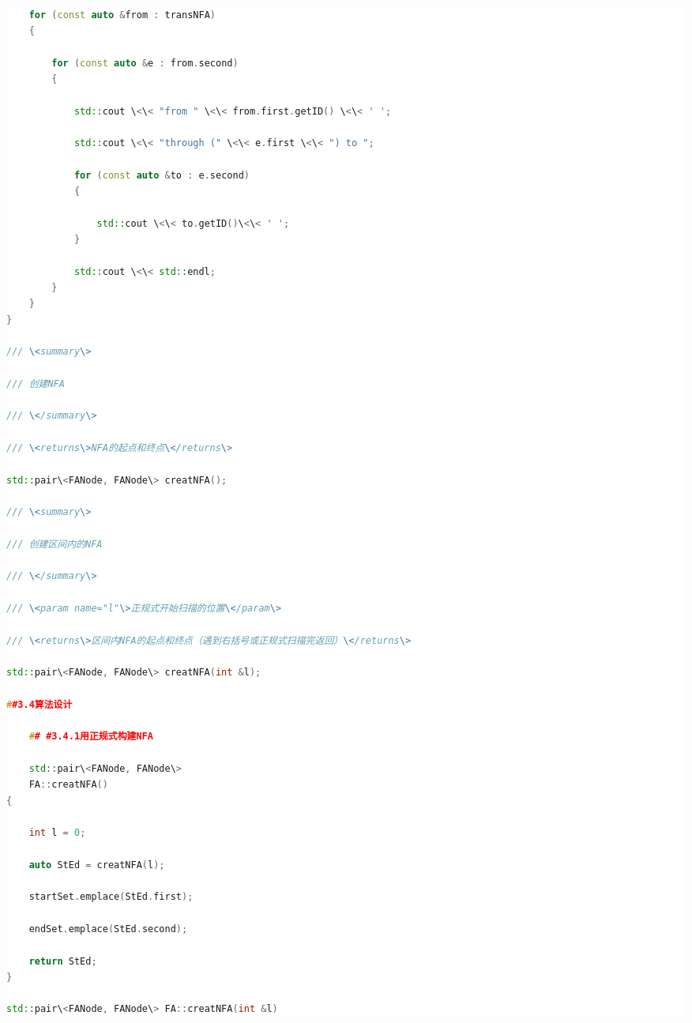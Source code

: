 ```cpp
    for (const auto &from : transNFA)
    {

        for (const auto &e : from.second)
        {

            std::cout \<\< "from " \<\< from.first.getID() \<\< ' ';

            std::cout \<\< "through (" \<\< e.first \<\< ") to ";

            for (const auto &to : e.second)
            {

                std::cout \<\< to.getID()\<\< ' ';
            }

            std::cout \<\< std::endl;
        }
    }
}

/// \<summary\>

/// 创建NFA

/// \</summary\>

/// \<returns\>NFA的起点和终点\</returns\>

std::pair\<FANode, FANode\> creatNFA();

/// \<summary\>

/// 创建区间内的NFA

/// \</summary\>

/// \<param name="l"\>正规式开始扫描的位置\</param\>

/// \<returns\>区间内NFA的起点和终点（遇到右括号或正规式扫描完返回）\</returns\>

std::pair\<FANode, FANode\> creatNFA(int &l);

##3.4算法设计

    ## #3.4.1用正规式构建NFA

    std::pair\<FANode, FANode\>
    FA::creatNFA()
{

    int l = 0;

    auto StEd = creatNFA(l);

    startSet.emplace(StEd.first);

    endSet.emplace(StEd.second);

    return StEd;
}

std::pair\<FANode, FANode\> FA::creatNFA(int &l)
```
